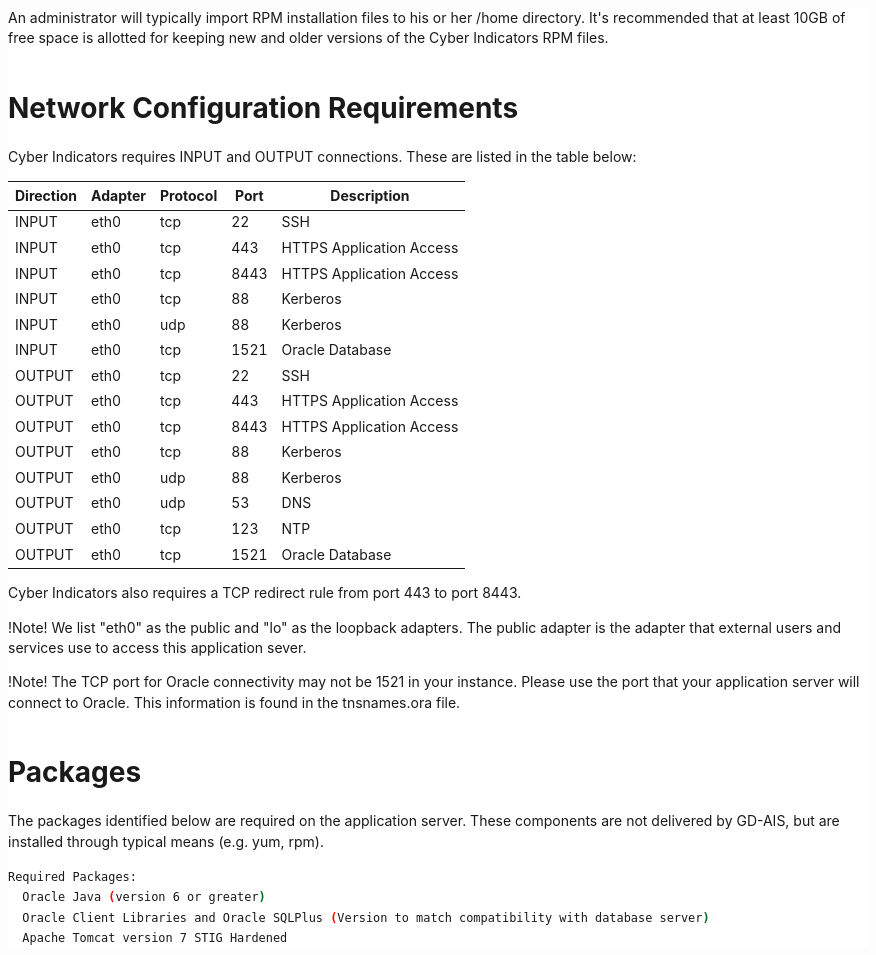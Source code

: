 An administrator will typically import RPM installation files to his or her /home directory.  It's recommended that at least 10GB of free space is allotted for keeping new and older versions of the Cyber Indicators RPM files.

# Network Configuration Requirements

Cyber Indicators requires INPUT and OUTPUT connections.  These are listed in the table below:

|Direction|Adapter|Protocol|Port|Description|
|---------|-------|--------|----|-----------|
|INPUT|eth0|tcp|22|SSH|
|INPUT|eth0|tcp|443|HTTPS Application Access|
|INPUT|eth0|tcp|8443|HTTPS Application Access|
|INPUT|eth0|tcp|88|Kerberos|
|INPUT|eth0|udp|88|Kerberos|
|INPUT|eth0|tcp|1521|Oracle Database|
|OUTPUT|eth0|tcp|22|SSH|
|OUTPUT|eth0|tcp|443|HTTPS Application Access|
|OUTPUT|eth0|tcp|8443|HTTPS Application Access|
|OUTPUT|eth0|tcp|88|Kerberos|
|OUTPUT|eth0|udp|88|Kerberos|
|OUTPUT|eth0|udp|53|DNS|
|OUTPUT|eth0|tcp|123|NTP|
|OUTPUT|eth0|tcp|1521|Oracle Database|

Cyber Indicators also requires a TCP redirect rule from port 443 to port 8443.

!Note! We list "eth0" as the public and "lo" as the loopback adapters.  The public adapter is the adapter that external users and services use to access this application sever.

!Note! The TCP port for Oracle connectivity may not be 1521 in your instance.  Please use the port that your application server will connect to Oracle.  This information is found in the tnsnames.ora file.

# Packages

The packages identified below are required on the application server.  These components are not delivered by GD-AIS, but are installed through typical means (e.g. yum, rpm).

```bash
Required Packages:
  Oracle Java (version 6 or greater)
  Oracle Client Libraries and Oracle SQLPlus (Version to match compatibility with database server)
  Apache Tomcat version 7 STIG Hardened
```
